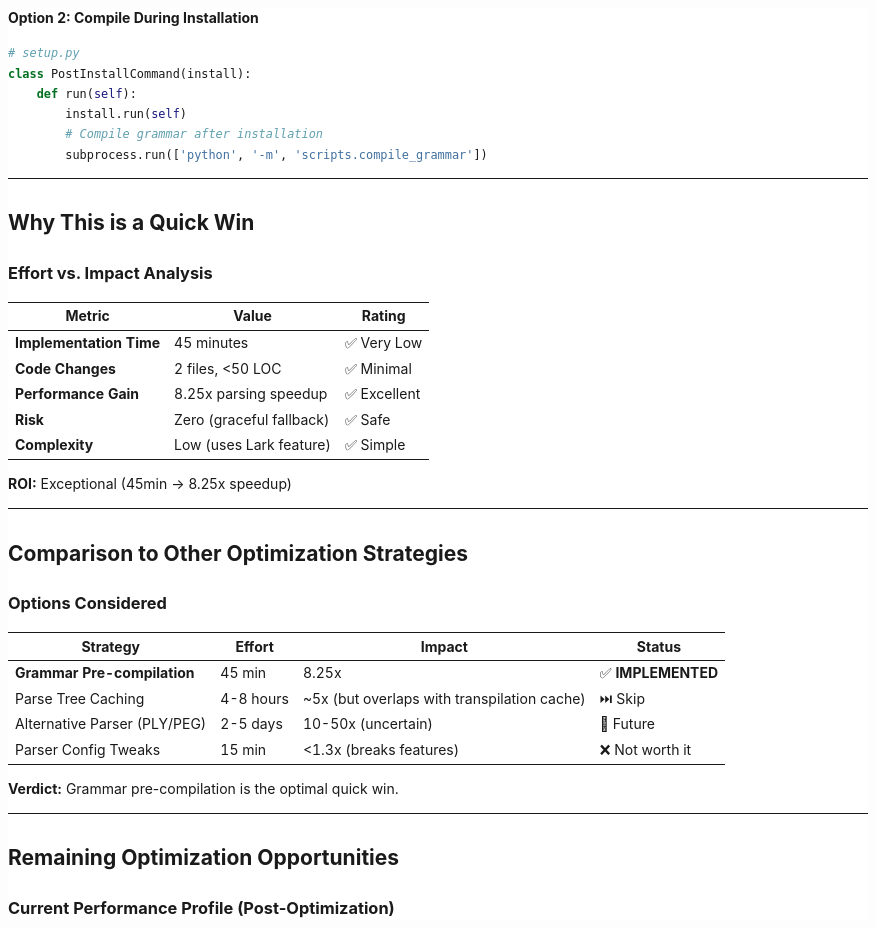 **Option 2: Compile During Installation**
```python
# setup.py
class PostInstallCommand(install):
    def run(self):
        install.run(self)
        # Compile grammar after installation
        subprocess.run(['python', '-m', 'scripts.compile_grammar'])
```

---

## Why This is a Quick Win

### Effort vs. Impact Analysis

| Metric | Value | Rating |
|--------|-------|--------|
| **Implementation Time** | 45 minutes | ✅ Very Low |
| **Code Changes** | 2 files, <50 LOC | ✅ Minimal |
| **Performance Gain** | 8.25x parsing speedup | ✅ Excellent |
| **Risk** | Zero (graceful fallback) | ✅ Safe |
| **Complexity** | Low (uses Lark feature) | ✅ Simple |

**ROI:** Exceptional (45min → 8.25x speedup)

---

## Comparison to Other Optimization Strategies

### Options Considered

| Strategy | Effort | Impact | Status |
|----------|--------|--------|--------|
| **Grammar Pre-compilation** | 45 min | 8.25x | ✅ **IMPLEMENTED** |
| Parse Tree Caching | 4-8 hours | ~5x (but overlaps with transpilation cache) | ⏭️ Skip |
| Alternative Parser (PLY/PEG) | 2-5 days | 10-50x (uncertain) | 🔮 Future |
| Parser Config Tweaks | 15 min | <1.3x (breaks features) | ❌ Not worth it |

**Verdict:** Grammar pre-compilation is the optimal quick win.

---

## Remaining Optimization Opportunities

### Current Performance Profile (Post-Optimization)
